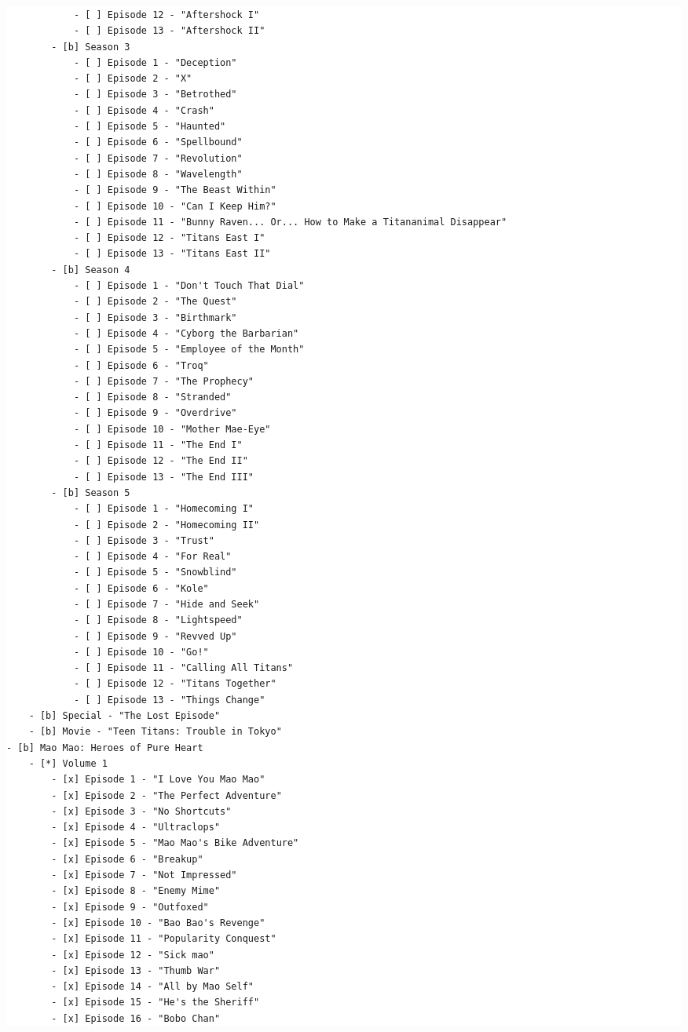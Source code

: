 				- [ ] Episode 12 - "Aftershock I"
				- [ ] Episode 13 - "Aftershock II"
			- [b] Season 3
				- [ ] Episode 1 - "Deception"
				- [ ] Episode 2 - "X"
				- [ ] Episode 3 - "Betrothed"
				- [ ] Episode 4 - "Crash"
				- [ ] Episode 5 - "Haunted"
				- [ ] Episode 6 - "Spellbound"
				- [ ] Episode 7 - "Revolution"
				- [ ] Episode 8 - "Wavelength"
				- [ ] Episode 9 - "The Beast Within"
				- [ ] Episode 10 - "Can I Keep Him?"
				- [ ] Episode 11 - "Bunny Raven... Or... How to Make a Titananimal Disappear"
				- [ ] Episode 12 - "Titans East I"
				- [ ] Episode 13 - "Titans East II"
			- [b] Season 4
				- [ ] Episode 1 - "Don't Touch That Dial"
				- [ ] Episode 2 - "The Quest"
				- [ ] Episode 3 - "Birthmark"
				- [ ] Episode 4 - "Cyborg the Barbarian"
				- [ ] Episode 5 - "Employee of the Month"
				- [ ] Episode 6 - "Troq"
				- [ ] Episode 7 - "The Prophecy"
				- [ ] Episode 8 - "Stranded"
				- [ ] Episode 9 - "Overdrive"
				- [ ] Episode 10 - "Mother Mae-Eye"
				- [ ] Episode 11 - "The End I"
				- [ ] Episode 12 - "The End II"
				- [ ] Episode 13 - "The End III"
			- [b] Season 5
				- [ ] Episode 1 - "Homecoming I"
				- [ ] Episode 2 - "Homecoming II"
				- [ ] Episode 3 - "Trust"
				- [ ] Episode 4 - "For Real"
				- [ ] Episode 5 - "Snowblind"
				- [ ] Episode 6 - "Kole"
				- [ ] Episode 7 - "Hide and Seek"
				- [ ] Episode 8 - "Lightspeed"
				- [ ] Episode 9 - "Revved Up"
				- [ ] Episode 10 - "Go!"
				- [ ] Episode 11 - "Calling All Titans"
				- [ ] Episode 12 - "Titans Together"
				- [ ] Episode 13 - "Things Change"
		- [b] Special - "The Lost Episode"
		- [b] Movie - "Teen Titans: Trouble in Tokyo"
	- [b] Mao Mao: Heroes of Pure Heart
		- [*] Volume 1
			- [x] Episode 1 - "I Love You Mao Mao"
			- [x] Episode 2 - "The Perfect Adventure"
			- [x] Episode 3 - "No Shortcuts"
			- [x] Episode 4 - "Ultraclops"
			- [x] Episode 5 - "Mao Mao's Bike Adventure"
			- [x] Episode 6 - "Breakup"
			- [x] Episode 7 - "Not Impressed"
			- [x] Episode 8 - "Enemy Mime"
			- [x] Episode 9 - "Outfoxed"
			- [x] Episode 10 - "Bao Bao's Revenge"
			- [x] Episode 11 - "Popularity Conquest"
			- [x] Episode 12 - "Sick mao"
			- [x] Episode 13 - "Thumb War"
			- [x] Episode 14 - "All by Mao Self"
			- [x] Episode 15 - "He's the Sheriff"
			- [x] Episode 16 - "Bobo Chan"